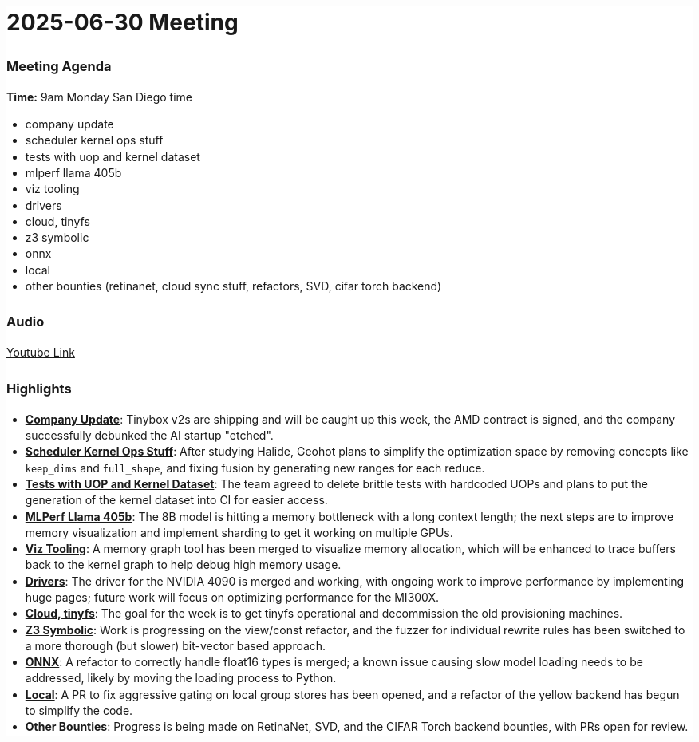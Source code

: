 # 2025-06-30 Meeting

### Meeting Agenda

**Time:** 9am Monday San Diego time
- company update
- scheduler kernel ops stuff
- tests with uop and kernel dataset
- mlperf llama 405b
- viz tooling
- drivers
- cloud, tinyfs
- z3 symbolic
- onnx
- local
- other bounties (retinanet, cloud sync stuff, refactors, SVD, cifar torch backend)


### Audio

[Youtube Link](https://www.youtube.com/watch?v=U-UYchhy_dY)

### Highlights

- **[Company Update](#geohot-000000)**: Tinybox v2s are shipping and will be caught up this week, the AMD contract is signed, and the company successfully debunked the AI startup "etched".
- **[Scheduler Kernel Ops Stuff](#geohot-000409)**: After studying Halide, Geohot plans to simplify the optimization space by removing concepts like `keep_dims` and `full_shape`, and fixing fusion by generating new ranges for each reduce.
- **[Tests with UOP and Kernel Dataset](#chenyu-001246)**: The team agreed to delete brittle tests with hardcoded UOPs and plans to put the generation of the kernel dataset into CI for easier access.
- **[MLPerf Llama 405b](#chenyu-001416)**: The 8B model is hitting a memory bottleneck with a long context length; the next steps are to improve memory visualization and implement sharding to get it working on multiple GPUs.
- **[Viz Tooling](#qazalin-002123)**: A memory graph tool has been merged to visualize memory allocation, which will be enhanced to trace buffers back to the kernel graph to help debug high memory usage.
- **[Drivers](#nimlgen-002646)**: The driver for the NVIDIA 4090 is merged and working, with ongoing work to improve performance by implementing huge pages; future work will focus on optimizing performance for the MI300X.
- **[Cloud, tinyfs](#wozeparrot-003453)**: The goal for the week is to get tinyfs operational and decommission the old provisioning machines.
- **[Z3 Symbolic](#siedlykles-003727)**: Work is progressing on the view/const refactor, and the fuzzer for individual rewrite rules has been switched to a more thorough (but slower) bit-vector based approach.
- **[ONNX](#chenyu-004736)**: A refactor to correctly handle float16 types is merged; a known issue causing slow model loading needs to be addressed, likely by moving the loading process to Python.
- **[Local](#ignaciosica-005005)**: A PR to fix aggressive gating on local group stores has been opened, and a refactor of the yellow backend has begun to simplify the code.
- **[Other Bounties](#chenyu-005603)**: Progress is being made on RetinaNet, SVD, and the CIFAR Torch backend bounties, with PRs open for review.

